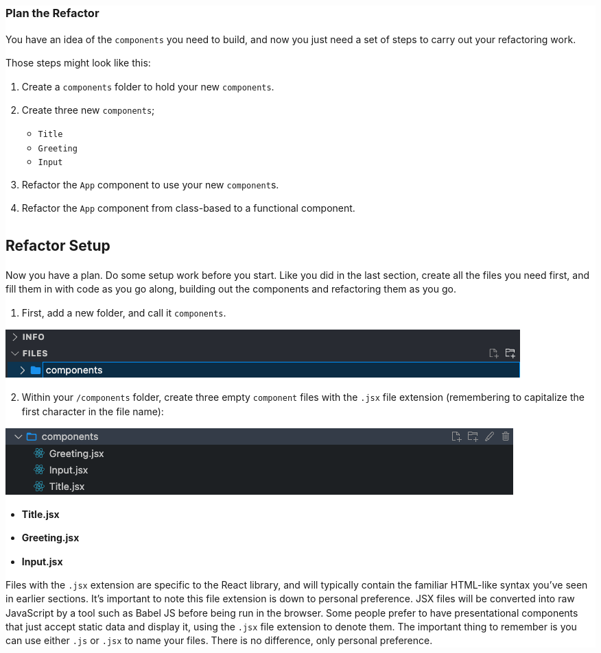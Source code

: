 ### Plan the Refactor

You have an idea of the `components` you need to build, and now you just need a set of steps to carry out your refactoring work.

Those steps might look like this:

1. Create a `components` folder to hold your new `components`.

2. Create three new `components`;

	- `Title`
	- `Greeting`
	- `Input`

3. Refactor the `App` component to use your new `component`s.

4. Refactor the `App` component from class-based to a functional component.

## Refactor Setup

Now you have a plan. Do some setup work before you start. Like you did in the last section, create all the files you need first, and fill them in with code as you go along, building out the components and refactoring them as you go.

1. First, add a new folder, and call it `components`. 

![](Lesson-1-Media/create-components-folder.png)

2. Within your `/components` folder, create three empty `component` files with the `.jsx` file extension (remembering to capitalize the first character in the file name):

![](Lesson-1-Media/create-3-components.png)


- **Title.jsx**
	
- **Greeting.jsx**
	
- **Input.jsx**
	

Files with the `.jsx` extension are specific to the React library, and will typically contain the familiar HTML-like syntax you’ve seen in earlier sections. It’s important to note this file extension is down to personal preference. JSX files will be converted into raw JavaScript by a tool such as Babel JS before being run in the browser. Some people prefer to have presentational components that just accept static data and display it, using the `.jsx` file extension to denote them. The important thing to remember is you can use either `.js` or `.jsx` to name your files. There is no difference, only personal preference.
